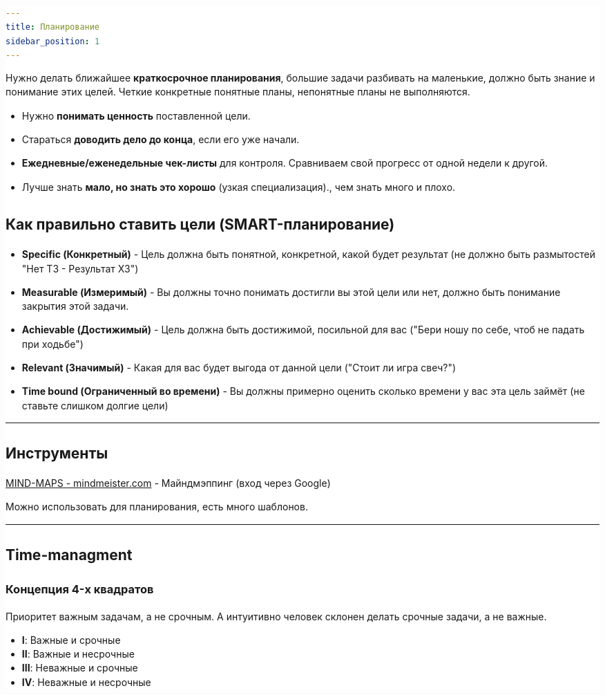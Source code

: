 ```yaml
---
title: Планирование
sidebar_position: 1
---
```


Нужно делать ближайшее **краткосрочное планирования**, большие задачи разбивать на маленькие, должно быть знание и понимание этих целей. Четкие конкретные понятные планы, непонятные планы не выполняются.

- Нужно **понимать ценность** поставленной цели.

- Стараться **доводить дело до конца**, если его уже начали.

- **Ежедневные/еженедельные чек-листы** для контроля. Сравниваем свой прогресс от одной недели к другой.

- Лучше знать **мало, но знать это хорошо** (узкая специализация)., чем знать много и плохо.

## Как правильно ставить цели (SMART-планирование)

- **Specific (Конкретный)** - Цель должна быть понятной, конкретной, какой будет результат (не должно быть размытостей "Нет ТЗ - Результат ХЗ")

- **Measurable (Измеримый)** - Вы должны точно понимать достигли вы этой цели или нет, должно быть понимание закрытия этой задачи.

- **Achievable (Достижимый)** - Цель должна быть достижимой, посильной для вас ("Бери ношу по себе, чтоб не падать при ходьбе")

- **Relevant (Значимый)** - Какая для вас будет выгода от данной цели ("Стоит ли игра свеч?")

- **Time bound (Ограниченный во времени)** - Вы должны примерно оценить сколько времени у вас эта цель займёт (не ставьте слишком долгие цели)

---

## Инструменты

[MIND-MAPS - mindmeister.com](https://www.mindmeister.com/ru) - Майндмэппинг (вход через Google)

Можно использовать для планирования, есть много шаблонов.

---

## Time-managment

### Концепция 4-x квадратов

Приоритет важным задачам, а не срочным. А интуитивно человек склонен делать срочные задачи, а не важные.

- **I**: Важные и срочные
- **II**: Важные и несрочные
- **III**: Неважные и срочные
- **IV**: Неважные и несрочные
